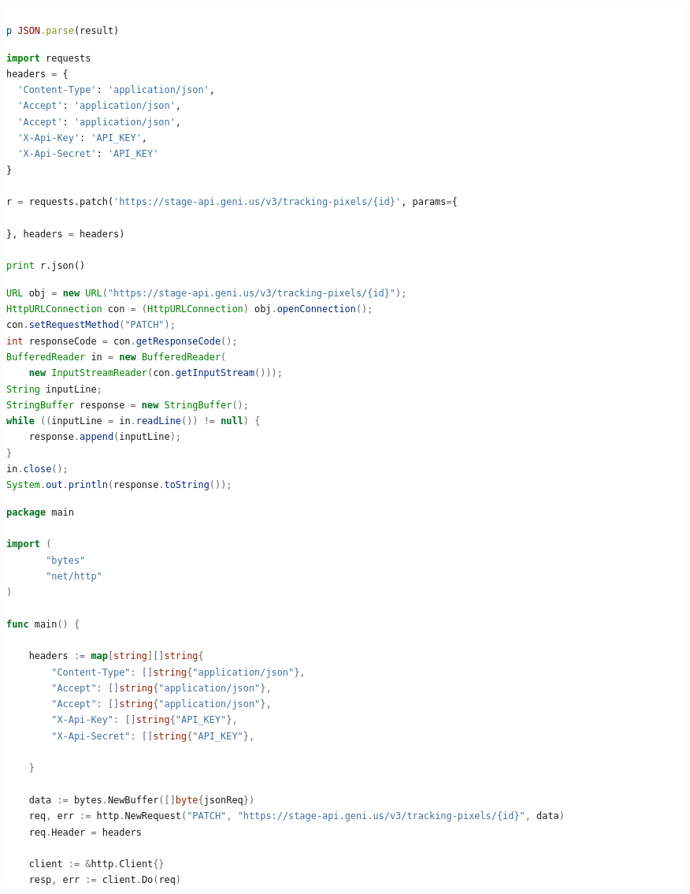 ```ruby

p JSON.parse(result)

```

```python
import requests
headers = {
  'Content-Type': 'application/json',
  'Accept': 'application/json',
  'Accept': 'application/json',
  'X-Api-Key': 'API_KEY',
  'X-Api-Secret': 'API_KEY'
}

r = requests.patch('https://stage-api.geni.us/v3/tracking-pixels/{id}', params={

}, headers = headers)

print r.json()

```

```java
URL obj = new URL("https://stage-api.geni.us/v3/tracking-pixels/{id}");
HttpURLConnection con = (HttpURLConnection) obj.openConnection();
con.setRequestMethod("PATCH");
int responseCode = con.getResponseCode();
BufferedReader in = new BufferedReader(
    new InputStreamReader(con.getInputStream()));
String inputLine;
StringBuffer response = new StringBuffer();
while ((inputLine = in.readLine()) != null) {
    response.append(inputLine);
}
in.close();
System.out.println(response.toString());

```

```go
package main

import (
       "bytes"
       "net/http"
)

func main() {

    headers := map[string][]string{
        "Content-Type": []string{"application/json"},
        "Accept": []string{"application/json"},
        "Accept": []string{"application/json"},
        "X-Api-Key": []string{"API_KEY"},
        "X-Api-Secret": []string{"API_KEY"},
        
    }

    data := bytes.NewBuffer([]byte{jsonReq})
    req, err := http.NewRequest("PATCH", "https://stage-api.geni.us/v3/tracking-pixels/{id}", data)
    req.Header = headers

    client := &http.Client{}
    resp, err := client.Do(req)
```